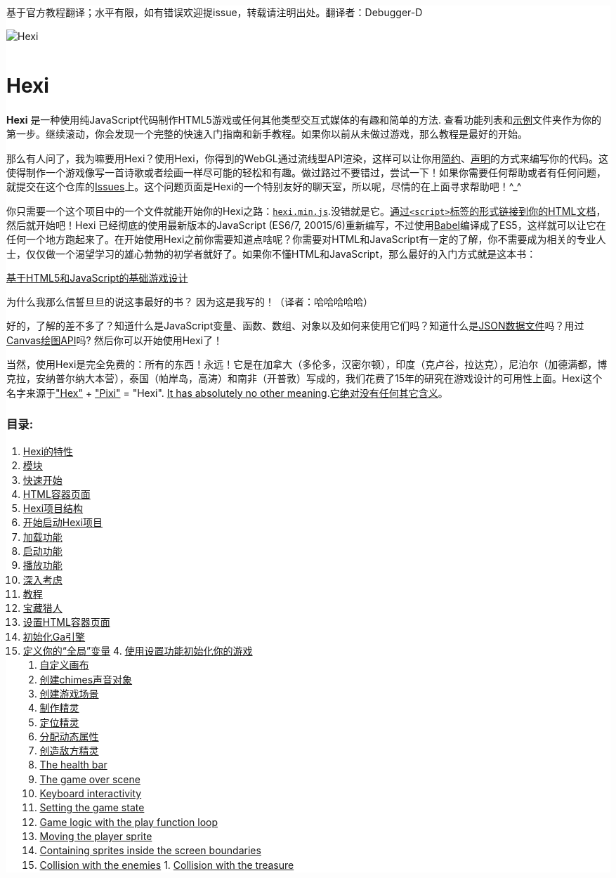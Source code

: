 基于官方教程翻译；水平有限，如有错误欢迎提issue，转载请注明出处。翻译者：Debugger-D

![Hexi](/tutorials/screenshots/logoAndIllustration.png)

Hexi
====

**Hexi** 是一种使用纯JavaScript代码制作HTML5游戏或任何其他类型交互式媒体的有趣和简单的方法. 查看功能列表和[示例](https://github.com/kittykatattack/hexi/tree/master/examples)文件夹作为你的第一步。继续滚动，你会发现一个完整的快速入门指南和新手教程。如果你以前从未做过游戏，那么教程是最好的开始。

那么有人问了，我为嘛要用Hexi？使用Hexi，你得到的WebGL通过流线型API渲染，这样可以让你用[简约](https://en.wikipedia.org/wiki/Haiku)、[声明](http://latentflip.com/imperative-vs-declarative/)的方式来编写你的代码。这使得制作一个游戏像写一首诗歌或者绘画一样尽可能的轻松和有趣。做过路过不要错过，尝试一下！如果你需要任何帮助或者有任何问题，就提交在这个仓库的[Issues](https://github.com/kittykatattack/hexi/issues)上。这个问题页面是Hexi的一个特别友好的聊天室，所以呢，尽情的在上面寻求帮助吧！^_^

你只需要一个这个项目中的一个文件就能开始你的Hexi之路：[`hexi.min.js`](https://github.com/kittykatattack/hexi/blob/master/bin/hexi.min.js).没错就是它。[通过`<script>`标签的形式链接到你的HTML文档](http://www.quackit.com/javascript/tutorial/external_javascript_file.cfm)，然后就开始吧！Hexi 已经彻底的使用最新版本的JavaScript (ES6/7, 20015/6)重新编写，不过使用[Babel](https://babeljs.io)编译成了ES5，这样就可以让它在任何一个地方跑起来了。在开始使用Hexi之前你需要知道点啥呢？你需要对HTML和JavaScript有一定的了解，你不需要成为相关的专业人士，仅仅做一个渴望学习的雄心勃勃的初学者就好了。如果你不懂HTML和JavaScript，那么最好的入门方式就是这本书：

[基于HTML5和JavaScript的基础游戏设计](http://www.apress.com/9781430247166)

为什么我那么信誓旦旦的说这事最好的书？ 因为这是我写的！（译者：哈哈哈哈哈）

好的，了解的差不多了？知道什么是JavaScript变量、函数、数组、对象以及如何来使用它们吗？知道什么是[JSON数据文件](http://www.copterlabs.com/blog/json-what-it-is-how-it-works-how-to-use-it/)吗？用过[Canvas绘图API](https://developer.mozilla.org/en-US/docs/Web/API/Canvas_API/Drawing_graphics_with_canvas)吗? 然后你可以开始使用Hexi了！

当然，使用Hexi是完全免费的：所有的东西！永远！它是在加拿大（多伦多，汉密尔顿），印度（克卢谷，拉达克），尼泊尔（加德满都，博克拉，安纳普尔纳大本营），泰国（帕岸岛，高涛）和南非（开普敦）写成的，我们花费了15年的研究在游戏设计的可用性上面。Hexi这个名字来源于["Hex"](https://en.wiktionary.org/wiki/hex) + ["Pixi"](https://github.com/pixijs/pixi.js/) = "Hexi". [It has absolutely no other meaning](https://www.youtube.com/watch?v=XYGmNs6274A).[它绝对没有任何其它含义](https://www.youtube.com/watch?v=XYGmNs6274A)。

### 目录:
1. [Hexi的特性](#features)
2. [模块](#modules)
3. [快速开始](#quickstart)
4. [HTML容器页面](#thehtmlcontainer)
5. [Hexi项目结构](#hexisarchitecture)
6. [开始启动Hexi项目](#settingupandstartinghexi)
7. [加载功能](#theloadfunction)
8. [启动功能](#thesetupfunction)
9. [播放功能](#thesplayfunction)
10. [深入考虑](#takingitfurther)
11. [教程](#tutorials)
12. [宝藏猎人](#treasure)
13. [设置HTML容器页面](#settingup)
14. [初始化Ga引擎](#initializing)
15. [定义你的“全局”变量](#defineglobals)
    4. [使用设置功能初始化你的游戏](#setupfunction)
      1. [自定义画布](#customizing)
      2. [创建chimes声音对象](#creatingsound)
      3. [创建游戏场景](#gamescenes)
      4. [制作精灵](#makingsprites)
      5. [定位精灵](#positioningsprites)
      6. [分配动态属性](#dynamicproperties)
      7. [创造敌方精灵](#enemysprites)
      8. [The health bar](#healthbar)
      9. [The game over scene](#gameoverscene)
      10. [Keyboard interactivity](#keyboard)
      11. [Setting the game state](#gamestate)
    5. [Game logic with the play function loop](#gamelogic)
      1. [Moving the player sprite](#movingplayer)
      2. [Containing sprites inside the screen boundaries](#boundries)
      3. [Collision with the enemies](#collisionenemy)
        1. [Collision with the treasure](#collisiontreasure)